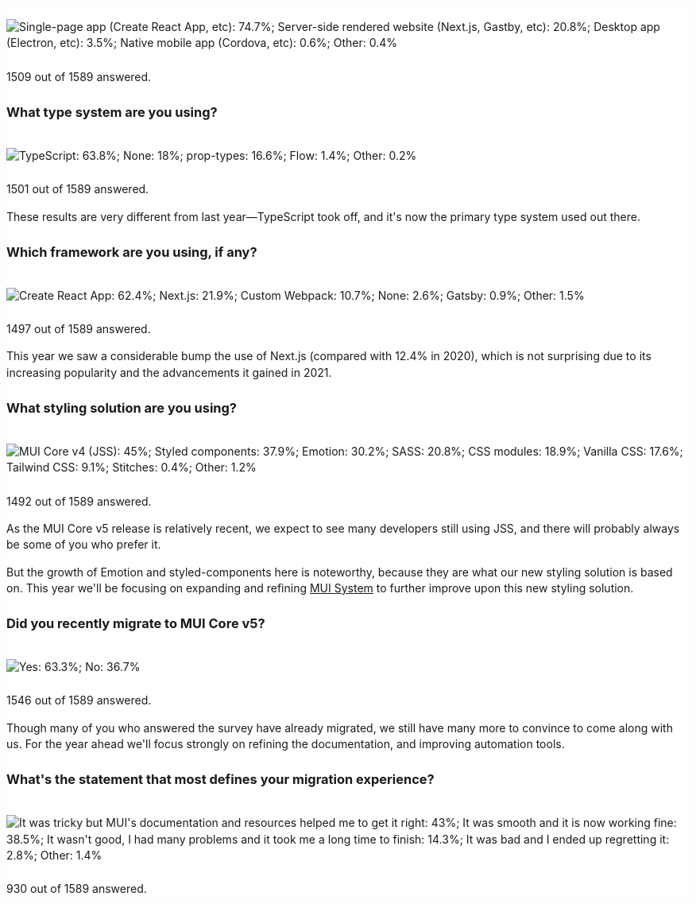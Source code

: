 <img src="/static/blog/2021-developer-survey-results/19.png" style="width: 796px; margin-top: 16px; margin-bottom: 8px;" alt="Single-page app (Create React App, etc): 74.7%; Server-side rendered website (Next.js, Gastby, etc): 20.8%; Desktop app (Electron, etc): 3.5%; Native mobile app (Cordova, etc): 0.6%; Other: 0.4%" />

<p class="blog-description">1509 out of 1589 answered.</p>

### What type system are you using?

<img src="/static/blog/2021-developer-survey-results/20.png" style="width: 796px; margin-top: 16px; margin-bottom: 8px;" alt="TypeScript: 63.8%; None: 18%; prop-types: 16.6%; Flow: 1.4%; Other: 0.2%" />

<p class="blog-description">1501 out of 1589 answered.</p>

These results are very different from last year—TypeScript took off, and it's now the primary type system used out there.

### Which framework are you using, if any?

<img src="/static/blog/2021-developer-survey-results/21.png" style="width: 796px; margin-top: 16px; margin-bottom: 8px;" alt="Create React App: 62.4%; Next.js: 21.9%; Custom Webpack: 10.7%; None: 2.6%; Gatsby: 0.9%; Other: 1.5%" />

<p class="blog-description">1497 out of 1589 answered.</p>

This year we saw a considerable bump the use of Next.js (compared with 12.4% in 2020), which is not surprising due to its increasing popularity and the advancements it gained in 2021.

### What styling solution are you using?

<img src="/static/blog/2021-developer-survey-results/22.png" style="width: 796px; margin-top: 16px; margin-bottom: 8px;" alt="MUI Core v4 (JSS): 45%; Styled components: 37.9%; Emotion: 30.2%; SASS: 20.8%; CSS modules: 18.9%; Vanilla CSS: 17.6%; Tailwind CSS: 9.1%; Stitches: 0.4%; Other: 1.2%" />

<p class="blog-description">1492 out of 1589 answered.</p>

As the MUI Core v5 release is relatively recent, we expect to see many developers still using JSS, and there will probably always be some of you who prefer it.

But the growth of Emotion and styled-components here is noteworthy, because they are what our new styling solution is based on.
This year we'll be focusing on expanding and refining [MUI System](/system/getting-started/the-sx-prop/) to further improve upon this new styling solution.

### Did you recently migrate to MUI Core v5?

<img src="/static/blog/2021-developer-survey-results/23.png" style="width: 796px; margin-top: 16px; margin-bottom: 8px;" alt="Yes: 63.3%; No: 36.7%" />

<p class="blog-description">1546 out of 1589 answered.</p>

Though many of you who answered the survey have already migrated, we still have many more to convince to come along with us.
For the year ahead we'll focus strongly on refining the documentation, and improving automation tools.

### What's the statement that most defines your migration experience?

<img src="/static/blog/2021-developer-survey-results/24.png" style="width: 796px; margin-top: 16px; margin-bottom: 8px;" alt="It was tricky but MUI's documentation and resources helped me to get it right: 43%; It was smooth and it is now working fine: 38.5%; It wasn't good, I had many problems and it took me a long time to finish: 14.3%; It was bad and I ended up regretting it: 2.8%; Other: 1.4%" />

<p class="blog-description">930 out of 1589 answered.</p>
